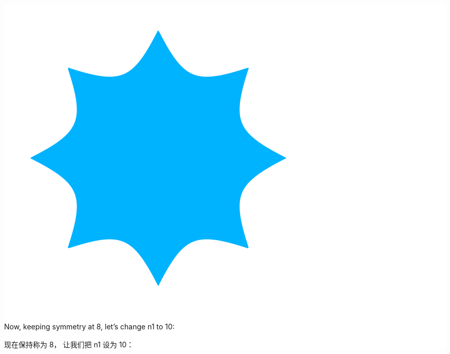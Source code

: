 ![image](./images/ch13/out-64.png)

Now, keeping symmetry at 8, let’s change n1 to 10:

现在保持称为 8， 让我们把 n1 设为 10：

